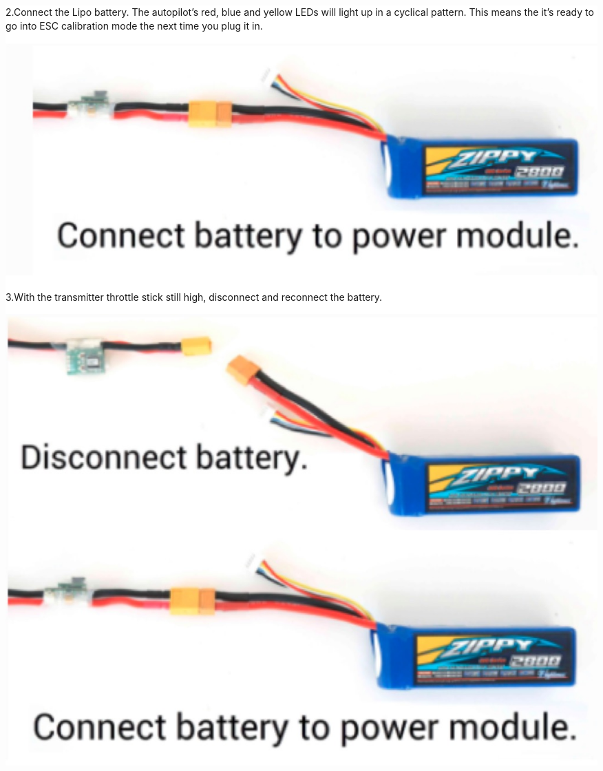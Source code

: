 2.Connect the Lipo battery. The autopilot’s red, blue and yellow LEDs will light up in a cyclical pattern. This means the it’s ready to go into ESC calibration mode the next time you plug it in.

![](../.gitbook/assets/photo-29.jpg)

3.With the transmitter throttle stick still high, disconnect and reconnect the battery.

![](../.gitbook/assets/photo-30.jpg)

